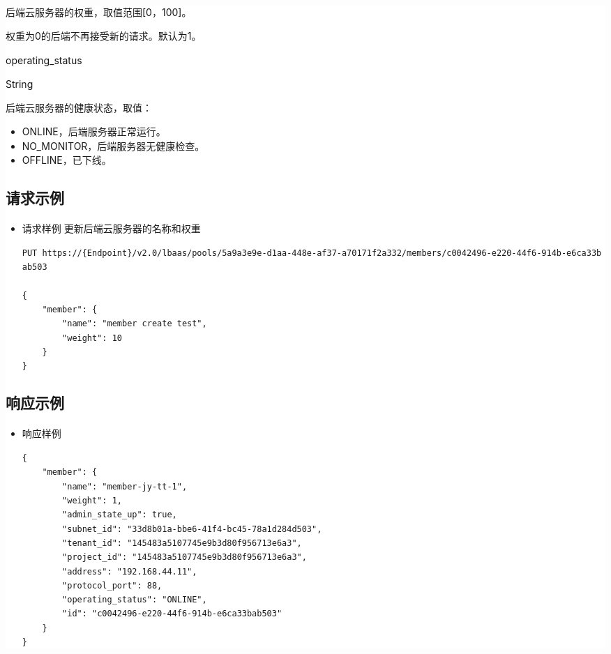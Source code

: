 <td class="cellrowborder" valign="top" width="51.519999999999996%" headers="mcps1.2.4.1.3 "><p id="elb_zq_hd_0001_p8605175104117"><a name="elb_zq_hd_0001_p8605175104117"></a><a name="elb_zq_hd_0001_p8605175104117"></a>后端云服务器的权重，取值范围[0，100]。</p>
<p id="elb_zq_hd_0001_p1460555119418"><a name="elb_zq_hd_0001_p1460555119418"></a><a name="elb_zq_hd_0001_p1460555119418"></a>权重为0的后端不再接受新的请求。默认为1。</p>
</td>
</tr>
<tr id="elb_zq_hd_0001_row7156631161615"><td class="cellrowborder" valign="top" width="23.23%" headers="mcps1.2.4.1.1 "><p id="elb_zq_hd_0001_p31561031161610"><a name="elb_zq_hd_0001_p31561031161610"></a><a name="elb_zq_hd_0001_p31561031161610"></a>operating_status</p>
</td>
<td class="cellrowborder" valign="top" width="25.25%" headers="mcps1.2.4.1.2 "><p id="elb_zq_hd_0001_p715663171614"><a name="elb_zq_hd_0001_p715663171614"></a><a name="elb_zq_hd_0001_p715663171614"></a>String</p>
</td>
<td class="cellrowborder" valign="top" width="51.519999999999996%" headers="mcps1.2.4.1.3 "><p id="elb_zq_hd_0001_p13931747122017"><a name="elb_zq_hd_0001_p13931747122017"></a><a name="elb_zq_hd_0001_p13931747122017"></a>后端云服务器的健康状态，取值：</p>
<a name="elb_zq_hd_0001_ul182681814182112"></a><a name="elb_zq_hd_0001_ul182681814182112"></a><ul id="elb_zq_hd_0001_ul182681814182112"><li>ONLINE，后端服务器正常运行。</li><li>NO_MONITOR，后端服务器无健康检查。</li><li>OFFLINE，已下线。</li></ul>
</td>
</tr>
</tbody>
</table>

## 请求示例<a name="section1712145517474"></a>

-   请求样例 更新后端云服务器的名称和权重

    ```
    PUT https://{Endpoint}/v2.0/lbaas/pools/5a9a3e9e-d1aa-448e-af37-a70171f2a332/members/c0042496-e220-44f6-914b-e6ca33bab503 
    
    { 
        "member": { 
            "name": "member create test", 
            "weight": 10
        } 
    }
    ```


## 响应示例<a name="section16158310101914"></a>

-   响应样例

    ```
    {
        "member": {
            "name": "member-jy-tt-1", 
            "weight": 1, 
            "admin_state_up": true, 
            "subnet_id": "33d8b01a-bbe6-41f4-bc45-78a1d284d503", 
            "tenant_id": "145483a5107745e9b3d80f956713e6a3",
            "project_id": "145483a5107745e9b3d80f956713e6a3",
            "address": "192.168.44.11", 
            "protocol_port": 88, 
            "operating_status": "ONLINE", 
            "id": "c0042496-e220-44f6-914b-e6ca33bab503"
        }
    }
    ```

